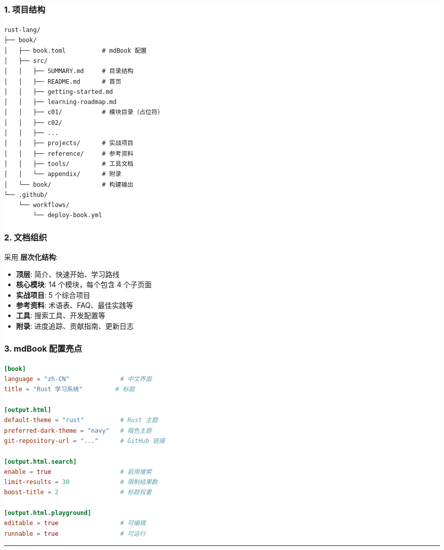 ### 1. 项目结构

```
rust-lang/
├── book/
│   ├── book.toml          # mdBook 配置
│   ├── src/
│   │   ├── SUMMARY.md     # 目录结构
│   │   ├── README.md      # 首页
│   │   ├── getting-started.md
│   │   ├── learning-roadmap.md
│   │   ├── c01/           # 模块目录（占位符）
│   │   ├── c02/
│   │   ├── ...
│   │   ├── projects/      # 实战项目
│   │   ├── reference/     # 参考资料
│   │   ├── tools/         # 工具文档
│   │   └── appendix/      # 附录
│   └── book/              # 构建输出
└── .github/
    └── workflows/
        └── deploy-book.yml
```

### 2. 文档组织

采用 **层次化结构**:

- **顶层**: 简介、快速开始、学习路线
- **核心模块**: 14 个模块，每个包含 4 个子页面
- **实战项目**: 5 个综合项目
- **参考资料**: 术语表、FAQ、最佳实践等
- **工具**: 搜索工具、开发配置等
- **附录**: 进度追踪、贡献指南、更新日志

### 3. mdBook 配置亮点

```toml
[book]
language = "zh-CN"              # 中文界面
title = "Rust 学习系统"         # 标题

[output.html]
default-theme = "rust"          # Rust 主题
preferred-dark-theme = "navy"   # 暗色主题
git-repository-url = "..."      # GitHub 链接

[output.html.search]
enable = true                   # 启用搜索
limit-results = 30              # 限制结果数
boost-title = 2                 # 标题权重

[output.html.playground]
editable = true                 # 可编辑
runnable = true                 # 可运行
```

---